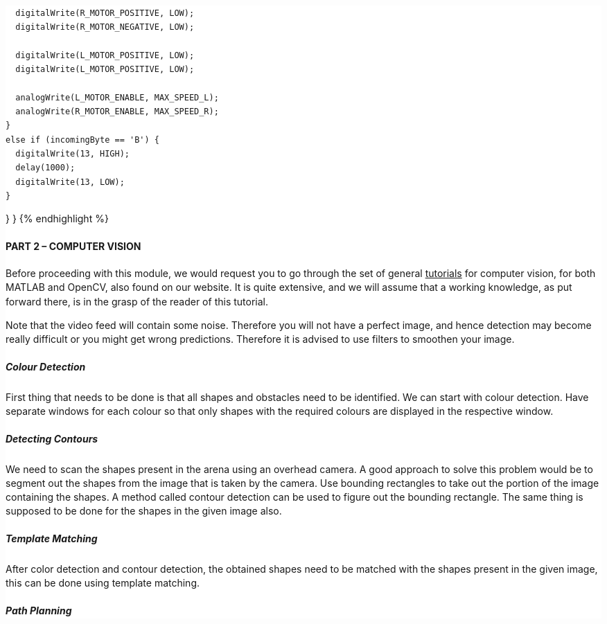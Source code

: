       digitalWrite(R_MOTOR_POSITIVE, LOW);
      digitalWrite(R_MOTOR_NEGATIVE, LOW);

      digitalWrite(L_MOTOR_POSITIVE, LOW);
      digitalWrite(L_MOTOR_POSITIVE, LOW);

      analogWrite(L_MOTOR_ENABLE, MAX_SPEED_L);
      analogWrite(R_MOTOR_ENABLE, MAX_SPEED_R);
    }
    else if (incomingByte == 'B') {
      digitalWrite(13, HIGH);
      delay(1000);
      digitalWrite(13, LOW);
    }
  }
}
{% endhighlight %}

#### PART 2 – COMPUTER VISION

Before proceeding with this module, we would request you to go through the
set of general [tutorials](/tutorial/) for computer
vision, for both MATLAB and OpenCV, also found on our website. It is quite
extensive, and we will assume that a working knowledge, as put forward
there, is in the grasp of the reader of this tutorial. 

Note that the video feed will contain some noise. Therefore you will not
have a perfect image, and hence detection may become really difficult or
you might get wrong predictions. Therefore it is advised to use filters to
smoothen your image. 

##### Colour Detection

First thing that needs to be done is that all shapes and obstacles need
to be identified.  We can start with colour detection. Have separate windows
for each colour so that only shapes with the required colours are displayed
in the respective window. 

##### Detecting Contours

We need to scan the shapes present in the arena using an overhead camera.
A good approach to solve this problem would be to segment out the shapes
from the image that is taken by the camera. Use bounding rectangles to take
out the portion of the image containing the shapes. A method called contour
detection can be used to figure out the bounding rectangle. The same thing is 
supposed to be done for the shapes in the given image also. 

##### Template Matching 

After color detection and contour detection, the obtained shapes need to be 
matched with the shapes present in the given image, this can be done using 
template matching.

##### Path Planning
